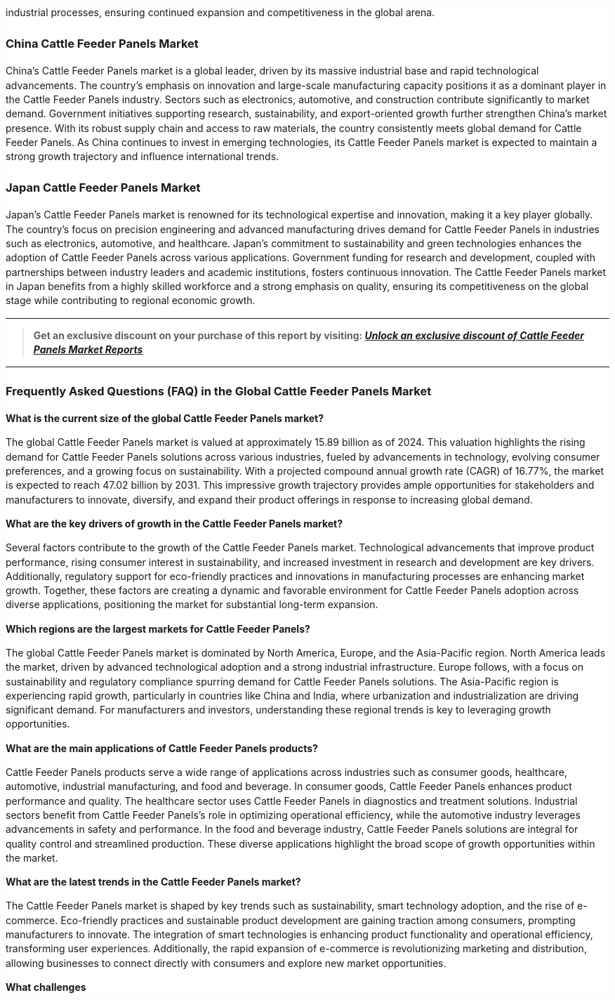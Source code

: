 industrial processes, ensuring continued expansion and competitiveness in the global arena.</p><h3>China Cattle Feeder Panels Market</h3><p>China&rsquo;s Cattle Feeder Panels market is a global leader, driven by its massive industrial base and rapid technological advancements. The country&rsquo;s emphasis on innovation and large-scale manufacturing capacity positions it as a dominant player in the Cattle Feeder Panels industry. Sectors such as electronics, automotive, and construction contribute significantly to market demand. Government initiatives supporting research, sustainability, and export-oriented growth further strengthen China&rsquo;s market presence. With its robust supply chain and access to raw materials, the country consistently meets global demand for Cattle Feeder Panels. As China continues to invest in emerging technologies, its Cattle Feeder Panels market is expected to maintain a strong growth trajectory and influence international trends.</p><h3>Japan Cattle Feeder Panels Market</h3><p>Japan&rsquo;s Cattle Feeder Panels market is renowned for its technological expertise and innovation, making it a key player globally. The country&rsquo;s focus on precision engineering and advanced manufacturing drives demand for Cattle Feeder Panels in industries such as electronics, automotive, and healthcare. Japan&rsquo;s commitment to sustainability and green technologies enhances the adoption of Cattle Feeder Panels across various applications. Government funding for research and development, coupled with partnerships between industry leaders and academic institutions, fosters continuous innovation. The Cattle Feeder Panels market in Japan benefits from a highly skilled workforce and a strong emphasis on quality, ensuring its competitiveness on the global stage while contributing to regional economic growth.</p><hr /><blockquote><p><strong>Get an exclusive discount on your purchase of this report by visiting: <em><a href="://marketresearchpulse.com/ask-for-discount/95774?utm_source=Github&amp;utm_medium=021">Unlock an exclusive discount of Cattle Feeder Panels Market Reports</a></em>&nbsp;</strong></p></blockquote><hr /><h3>Frequently Asked Questions (FAQ) in the Global Cattle Feeder Panels Market</h3><p><strong>What is the current size of the global Cattle Feeder Panels market?</strong></p><p>The global Cattle Feeder Panels market is valued at approximately 15.89 billion as of 2024. This valuation highlights the rising demand for Cattle Feeder Panels solutions across various industries, fueled by advancements in technology, evolving consumer preferences, and a growing focus on sustainability. With a projected compound annual growth rate (CAGR) of 16.77%, the market is expected to reach 47.02 billion by 2031. This impressive growth trajectory provides ample opportunities for stakeholders and manufacturers to innovate, diversify, and expand their product offerings in response to increasing global demand.</p><p><strong>What are the key drivers of growth in the Cattle Feeder Panels market?</strong></p><p>Several factors contribute to the growth of the Cattle Feeder Panels market. Technological advancements that improve product performance, rising consumer interest in sustainability, and increased investment in research and development are key drivers. Additionally, regulatory support for eco-friendly practices and innovations in manufacturing processes are enhancing market growth. Together, these factors are creating a dynamic and favorable environment for Cattle Feeder Panels adoption across diverse applications, positioning the market for substantial long-term expansion.</p><p><strong>Which regions are the largest markets for Cattle Feeder Panels?</strong></p><p>The global Cattle Feeder Panels market is dominated by North America, Europe, and the Asia-Pacific region. North America leads the market, driven by advanced technological adoption and a strong industrial infrastructure. Europe follows, with a focus on sustainability and regulatory compliance spurring demand for Cattle Feeder Panels solutions. The Asia-Pacific region is experiencing rapid growth, particularly in countries like China and India, where urbanization and industrialization are driving significant demand. For manufacturers and investors, understanding these regional trends is key to leveraging growth opportunities.</p><p><strong>What are the main applications of Cattle Feeder Panels products?</strong></p><p>Cattle Feeder Panels products serve a wide range of applications across industries such as consumer goods, healthcare, automotive, industrial manufacturing, and food and beverage. In consumer goods, Cattle Feeder Panels enhances product performance and quality. The healthcare sector uses Cattle Feeder Panels in diagnostics and treatment solutions. Industrial sectors benefit from Cattle Feeder Panels&rsquo;s role in optimizing operational efficiency, while the automotive industry leverages advancements in safety and performance. In the food and beverage industry, Cattle Feeder Panels solutions are integral for quality control and streamlined production. These diverse applications highlight the broad scope of growth opportunities within the market.</p><p><strong>What are the latest trends in the Cattle Feeder Panels market?</strong></p><p>The Cattle Feeder Panels market is shaped by key trends such as sustainability, smart technology adoption, and the rise of e-commerce. Eco-friendly practices and sustainable product development are gaining traction among consumers, prompting manufacturers to innovate. The integration of smart technologies is enhancing product functionality and operational efficiency, transforming user experiences. Additionally, the rapid expansion of e-commerce is revolutionizing marketing and distribution, allowing businesses to connect directly with consumers and explore new market opportunities.</p><p><strong>What challenges